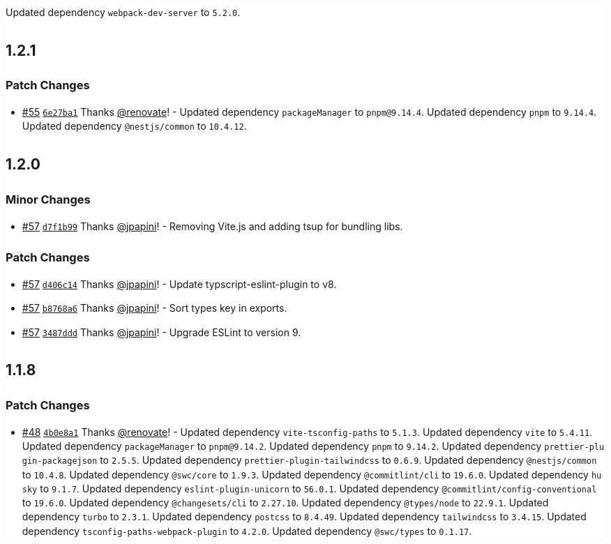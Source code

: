   Updated dependency `webpack-dev-server` to `5.2.0`.

## 1.2.1

### Patch Changes

- [#55](https://github.com/jpapini/shared-packages/pull/55) [`6e27ba1`](https://github.com/jpapini/shared-packages/commit/6e27ba19dfe2aceb5c8c335ca9a648c35e3c38d5) Thanks [@renovate](https://github.com/apps/renovate)! - Updated dependency `packageManager` to `pnpm@9.14.4`.
  Updated dependency `pnpm` to `9.14.4`.
  Updated dependency `@nestjs/common` to `10.4.12`.

## 1.2.0

### Minor Changes

- [#57](https://github.com/jpapini/shared-packages/pull/57) [`d7f1b99`](https://github.com/jpapini/shared-packages/commit/d7f1b99315dcfbc41b8f3017fe67d4c86b41f92a) Thanks [@jpapini](https://github.com/jpapini)! - Removing Vite.js and adding tsup for bundling libs.

### Patch Changes

- [#57](https://github.com/jpapini/shared-packages/pull/57) [`d406c14`](https://github.com/jpapini/shared-packages/commit/d406c14930efb676bbf082a92dcacdae6e6454fe) Thanks [@jpapini](https://github.com/jpapini)! - Update typscript-eslint-plugin to v8.

- [#57](https://github.com/jpapini/shared-packages/pull/57) [`b8768a6`](https://github.com/jpapini/shared-packages/commit/b8768a62f18609d3978111dbd69829ccd2346e42) Thanks [@jpapini](https://github.com/jpapini)! - Sort types key in exports.

- [#57](https://github.com/jpapini/shared-packages/pull/57) [`3487ddd`](https://github.com/jpapini/shared-packages/commit/3487ddd20805742e5bd511b747caaefb2bc1559c) Thanks [@jpapini](https://github.com/jpapini)! - Upgrade ESLint to version 9.

## 1.1.8

### Patch Changes

- [#48](https://github.com/jpapini/shared-packages/pull/48) [`4b0e8a1`](https://github.com/jpapini/shared-packages/commit/4b0e8a19d5de9b10a2fec6b031a35a616be34182) Thanks [@renovate](https://github.com/apps/renovate)! - Updated dependency `vite-tsconfig-paths` to `5.1.3`.
  Updated dependency `vite` to `5.4.11`.
  Updated dependency `packageManager` to `pnpm@9.14.2`.
  Updated dependency `pnpm` to `9.14.2`.
  Updated dependency `prettier-plugin-packagejson` to `2.5.5`.
  Updated dependency `prettier-plugin-tailwindcss` to `0.6.9`.
  Updated dependency `@nestjs/common` to `10.4.8`.
  Updated dependency `@swc/core` to `1.9.3`.
  Updated dependency `@commitlint/cli` to `19.6.0`.
  Updated dependency `husky` to `9.1.7`.
  Updated dependency `eslint-plugin-unicorn` to `56.0.1`.
  Updated dependency `@commitlint/config-conventional` to `19.6.0`.
  Updated dependency `@changesets/cli` to `2.27.10`.
  Updated dependency `@types/node` to `22.9.1`.
  Updated dependency `turbo` to `2.3.1`.
  Updated dependency `postcss` to `8.4.49`.
  Updated dependency `tailwindcss` to `3.4.15`.
  Updated dependency `tsconfig-paths-webpack-plugin` to `4.2.0`.
  Updated dependency `@swc/types` to `0.1.17`.
